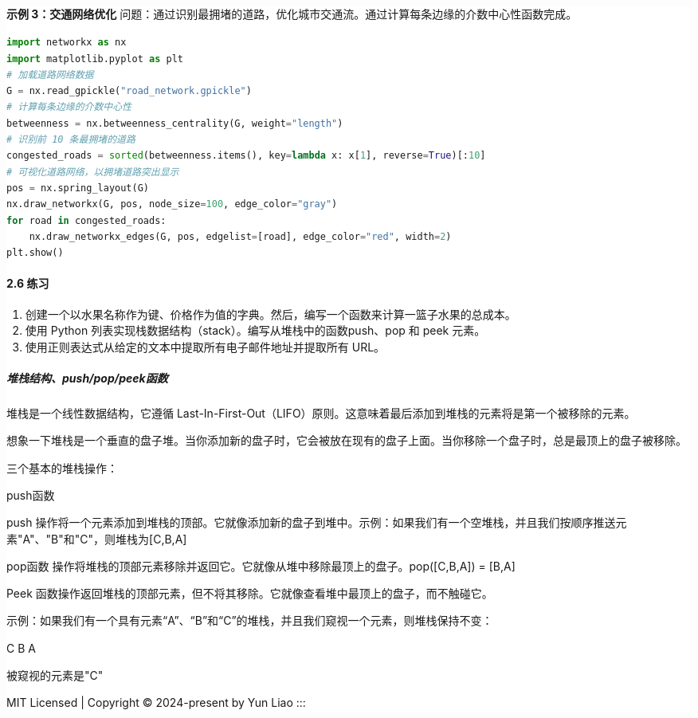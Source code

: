 **示例 3：交通网络优化**
问题：通过识别最拥堵的道路，优化城市交通流。通过计算每条边缘的介数中心性函数完成。

```python
import networkx as nx
import matplotlib.pyplot as plt
# 加载道路网络数据
G = nx.read_gpickle("road_network.gpickle")
# 计算每条边缘的介数中心性
betweenness = nx.betweenness_centrality(G, weight="length")
# 识别前 10 条最拥堵的道路
congested_roads = sorted(betweenness.items(), key=lambda x: x[1], reverse=True)[:10]
# 可视化道路网络，以拥堵道路突出显示
pos = nx.spring_layout(G)
nx.draw_networkx(G, pos, node_size=100, edge_color="gray")
for road in congested_roads:
    nx.draw_networkx_edges(G, pos, edgelist=[road], edge_color="red", width=2)
plt.show()
```

#### 2.6 练习

1. 创建一个以水果名称作为键、价格作为值的字典。然后，编写一个函数来计算一篮子水果的总成本。
2. 使用 Python 列表实现栈数据结构（stack）。编写从堆栈中的函数push、pop 和 peek 元素。
3. 使用正则表达式从给定的文本中提取所有电子邮件地址并提取所有 URL。

##### 堆栈结构、push/pop/peek函数

堆栈是一个线性数据结构，它遵循 Last-In-First-Out（LIFO）原则。这意味着最后添加到堆栈的元素将是第一个被移除的元素。

想象一下堆栈是一个垂直的盘子堆。当你添加新的盘子时，它会被放在现有的盘子上面。当你移除一个盘子时，总是最顶上的盘子被移除。

三个基本的堆栈操作：

push函数

push 操作将一个元素添加到堆栈的顶部。它就像添加新的盘子到堆中。示例：如果我们有一个空堆栈，并且我们按顺序推送元素"A"、"B"和"C"，则堆栈为[C,B,A]

pop函数 操作将堆栈的顶部元素移除并返回它。它就像从堆中移除最顶上的盘子。pop([C,B,A]) = [B,A]

Peek 函数操作返回堆栈的顶部元素，但不将其移除。它就像查看堆中最顶上的盘子，而不触碰它。

示例：如果我们有一个具有元素“A”、“B”和“C”的堆栈，并且我们窥视一个元素，则堆栈保持不变：

 C
  B
  A

被窥视的元素是"C"

MIT Licensed | Copyright © 2024-present  by Yun Liao
:::
